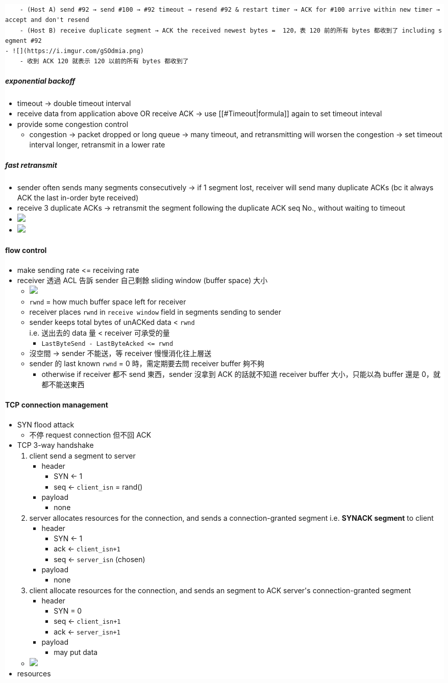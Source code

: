 		- (Host A) send #92 → send #100 → #92 timeout → resend #92 & restart timer → ACK for #100 arrive within new timer → accept and don't resend
		- (Host B) receive duplicate segment → ACK the received newest bytes =  120，表 120 前的所有 bytes 都收到了 including segment #92
	- ![](https://i.imgur.com/gSOdmia.png)
		- 收到 ACK 120 就表示 120 以前的所有 bytes 都收到了

##### exponential backoff
- timeout → double timeout interval
- receive data from application above OR receive ACK → use [[#Timeout|formula]] again to set timeout inteval
- provide some congestion control
	- congestion → packet dropped or long queue → many timeout, and retransmitting will worsen the congestion → set timeout interval longer, retransmit in a lower rate

##### fast retransmit
- sender often sends many segments consecutively → if 1 segment lost, receiver will send many duplicate ACKs (bc it always ACK the last in-order byte received)
- receive 3 duplicate ACKs → retransmit the segment following the duplicate ACK seq No., without waiting to timeout
- ![](https://i.imgur.com/QI3MCOv.png)
- ![](https://i.imgur.com/VqvfPfG.png)

#### flow control
- make sending rate <= receiving rate
- receiver 透過 ACL 告訴 sender 自己剩餘  sliding window (buffer space)  大小
	- ![](https://i.imgur.com/L9624NA.png)
	- `rwnd` = how much buffer space left for receiver
	- receiver places `rwnd` in `receive window` field in segments sending to sender
	- sender keeps total bytes of unACKed data < `rwnd`<br>i.e. 送出去的 data 量 < receiver 可承受的量
		- `LastByteSend - LastByteAcked <= rwnd`
	- 沒空間 → sender 不能送，等 receiver 慢慢消化往上層送
	- sender 的 last known `rwnd` = 0 時，需定期要去問 receiver buffer 夠不夠
		- otherwise  if receiver 都不 send 東西，sender 沒拿到 ACK 的話就不知道 receiver buffer 大小，只能以為 buffer 還是 0，就都不能送東西

#### TCP connection management
- SYN flood attack
	- 不停 request connection 但不回 ACK
- TCP 3-way handshake
	1. client send a segment to server
		- header
			- SYN <- 1
			- seq  <- `client_isn` = rand()
		- payload
			- none
	2. server allocates resources for the connection, and sends a connection-granted segment i.e. **SYNACK segment** to client
		- header
			- SYN <- 1
			- ack <- `client_isn+1`
			- seq <- `server_isn` (chosen)
		- payload
			- none
	3. client allocate resources for the connection, and sends an segment to ACK server's connection-granted segment
		- header
			- SYN = 0
			- seq  <- `client_isn+1`
			- ack <- `server_isn+1`
		- payload
			- may put data
	- ![](https://i.imgur.com/gZHvvq5.png)
- resources
